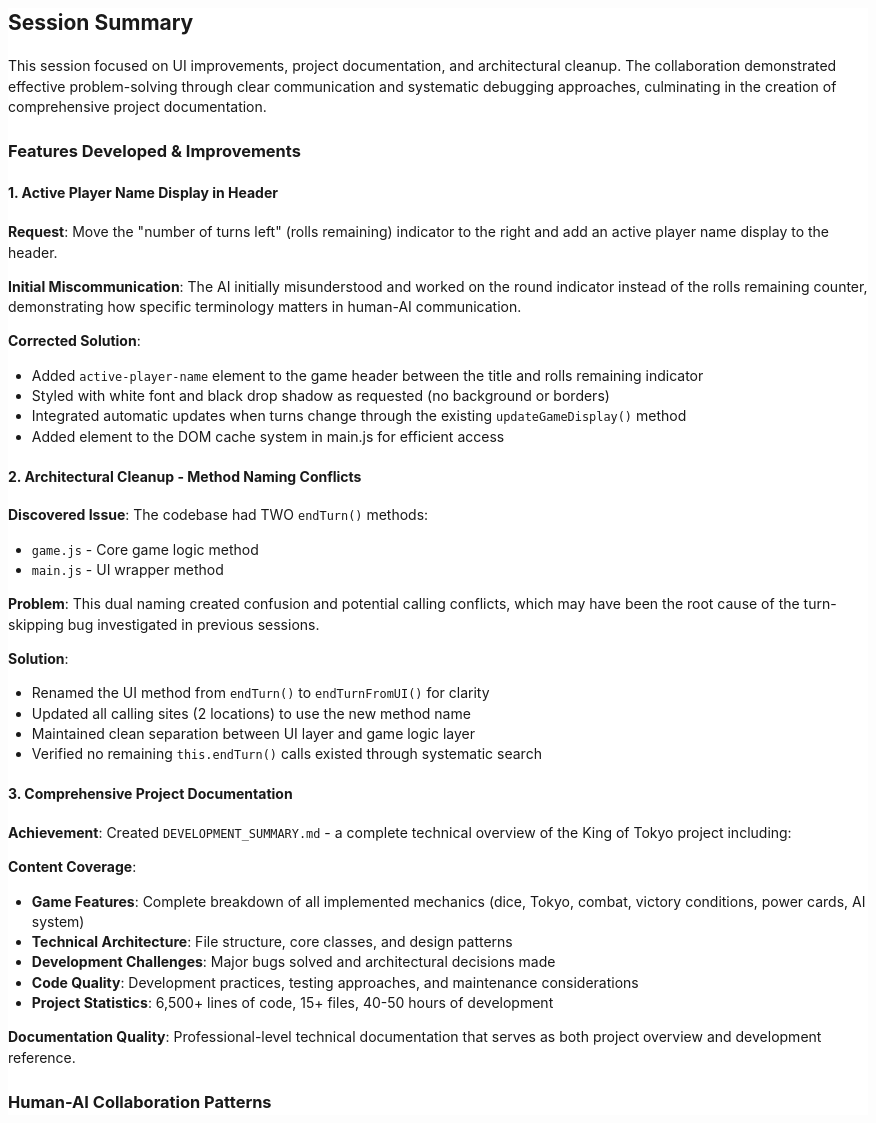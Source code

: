 
## Session Summary

This session focused on UI improvements, project documentation, and architectural cleanup. The collaboration demonstrated effective problem-solving through clear communication and systematic debugging approaches, culminating in the creation of comprehensive project documentation.

### Features Developed & Improvements

#### 1. Active Player Name Display in Header
**Request**: Move the "number of turns left" (rolls remaining) indicator to the right and add an active player name display to the header.

**Initial Miscommunication**: The AI initially misunderstood and worked on the round indicator instead of the rolls remaining counter, demonstrating how specific terminology matters in human-AI communication.

**Corrected Solution**:
- Added `active-player-name` element to the game header between the title and rolls remaining indicator
- Styled with white font and black drop shadow as requested (no background or borders)
- Integrated automatic updates when turns change through the existing `updateGameDisplay()` method
- Added element to the DOM cache system in main.js for efficient access

#### 2. Architectural Cleanup - Method Naming Conflicts
**Discovered Issue**: The codebase had TWO `endTurn()` methods:
- `game.js` - Core game logic method
- `main.js` - UI wrapper method

**Problem**: This dual naming created confusion and potential calling conflicts, which may have been the root cause of the turn-skipping bug investigated in previous sessions.

**Solution**: 
- Renamed the UI method from `endTurn()` to `endTurnFromUI()` for clarity
- Updated all calling sites (2 locations) to use the new method name
- Maintained clean separation between UI layer and game logic layer
- Verified no remaining `this.endTurn()` calls existed through systematic search

#### 3. Comprehensive Project Documentation
**Achievement**: Created `DEVELOPMENT_SUMMARY.md` - a complete technical overview of the King of Tokyo project including:

**Content Coverage**:
- **Game Features**: Complete breakdown of all implemented mechanics (dice, Tokyo, combat, victory conditions, power cards, AI system)
- **Technical Architecture**: File structure, core classes, and design patterns
- **Development Challenges**: Major bugs solved and architectural decisions made
- **Code Quality**: Development practices, testing approaches, and maintenance considerations
- **Project Statistics**: 6,500+ lines of code, 15+ files, 40-50 hours of development

**Documentation Quality**: Professional-level technical documentation that serves as both project overview and development reference.

### Human-AI Collaboration Patterns
